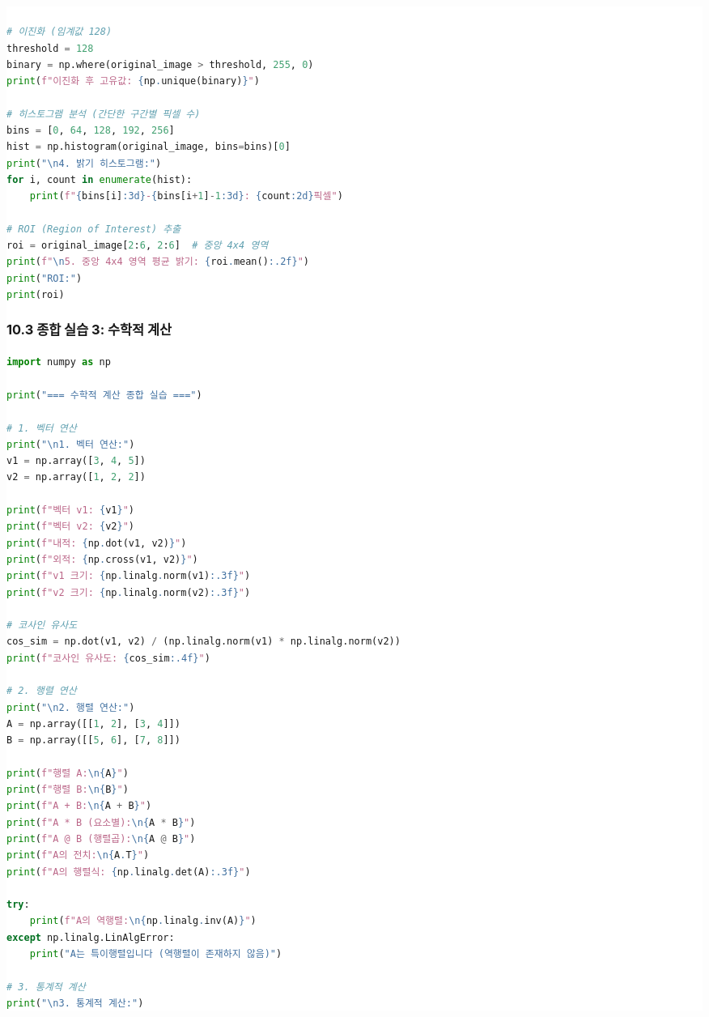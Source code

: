 ```python

# 이진화 (임계값 128)
threshold = 128
binary = np.where(original_image > threshold, 255, 0)
print(f"이진화 후 고유값: {np.unique(binary)}")

# 히스토그램 분석 (간단한 구간별 픽셀 수)
bins = [0, 64, 128, 192, 256]
hist = np.histogram(original_image, bins=bins)[0]
print("\n4. 밝기 히스토그램:")
for i, count in enumerate(hist):
    print(f"{bins[i]:3d}-{bins[i+1]-1:3d}: {count:2d}픽셀")

# ROI (Region of Interest) 추출
roi = original_image[2:6, 2:6]  # 중앙 4x4 영역
print(f"\n5. 중앙 4x4 영역 평균 밝기: {roi.mean():.2f}")
print("ROI:")
print(roi)
```

### 10.3 종합 실습 3: 수학적 계산

```python
import numpy as np

print("=== 수학적 계산 종합 실습 ===")

# 1. 벡터 연산
print("\n1. 벡터 연산:")
v1 = np.array([3, 4, 5])
v2 = np.array([1, 2, 2])

print(f"벡터 v1: {v1}")
print(f"벡터 v2: {v2}")
print(f"내적: {np.dot(v1, v2)}")
print(f"외적: {np.cross(v1, v2)}")
print(f"v1 크기: {np.linalg.norm(v1):.3f}")
print(f"v2 크기: {np.linalg.norm(v2):.3f}")

# 코사인 유사도
cos_sim = np.dot(v1, v2) / (np.linalg.norm(v1) * np.linalg.norm(v2))
print(f"코사인 유사도: {cos_sim:.4f}")

# 2. 행렬 연산
print("\n2. 행렬 연산:")
A = np.array([[1, 2], [3, 4]])
B = np.array([[5, 6], [7, 8]])

print(f"행렬 A:\n{A}")
print(f"행렬 B:\n{B}")
print(f"A + B:\n{A + B}")
print(f"A * B (요소별):\n{A * B}")
print(f"A @ B (행렬곱):\n{A @ B}")
print(f"A의 전치:\n{A.T}")
print(f"A의 행렬식: {np.linalg.det(A):.3f}")

try:
    print(f"A의 역행렬:\n{np.linalg.inv(A)}")
except np.linalg.LinAlgError:
    print("A는 특이행렬입니다 (역행렬이 존재하지 않음)")

# 3. 통계적 계산
print("\n3. 통계적 계산:")
```